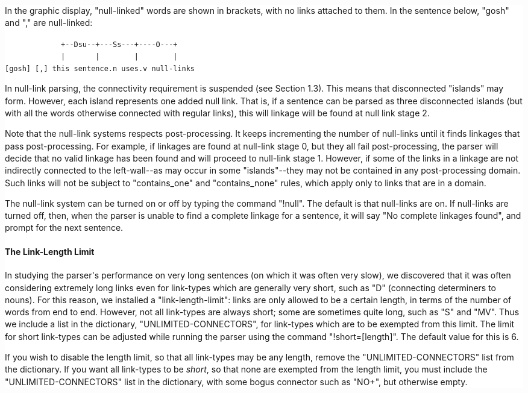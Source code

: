 In the graphic display, "null-linked" words are shown in brackets,
with no links attached to them. In the sentence below, "gosh" and ","
are null-linked:

```
             +--Dsu--+---Ss---+----O---+
             |       |        |        |
[gosh] [,] this sentence.n uses.v null-links
```

In null-link parsing, the connectivity requirement is suspended (see
Section 1.3). This means that disconnected "islands" may
form. However, each island represents one added null link. That is, if
a sentence can be parsed as three disconnected islands (but with all
the words otherwise connected with regular links), this will linkage
will be found at null link stage 2.

Note that the null-link systems respects post-processing. It keeps
incrementing the number of null-links until it finds linkages that
pass post-processing. For example, if linkages are found at null-link
stage 0, but they all fail post-processing, the parser will decide
that no valid linkage has been found and will proceed to null-link
stage 1. However, if some of the links in a linkage are not indirectly
connected to the left-wall--as may occur in some "islands"--they may
not be contained in any post-processing domain. Such links will not be
subject to "contains_one" and "contains_none" rules, which apply only
to links that are in a domain.

The null-link system can be turned on or off by typing the command
"!null". The default is that null-links are on. If null-links are
turned off, then, when the parser is unable to find a complete linkage
for a sentence, it will say "No complete linkages found", and prompt
for the next sentence.

#### The Link-Length Limit

In studying the parser's performance on very long sentences (on which
it was often very slow), we discovered that it was often considering
extremely long links even for link-types which are generally very
short, such as "D" (connecting determiners to nouns). For this reason,
we installed a "link-length-limit": links are only allowed to be a
certain length, in terms of the number of words from end to
end. However, not all link-types are always short; some are sometimes
quite long, such as "S" and "MV". Thus we include a list in the
dictionary, "UNLIMITED-CONNECTORS", for link-types which are to be
exempted from this limit. The limit for short link-types can be
adjusted while running the parser using the command
"!short=[length]". The default value for this is 6.

If you wish to disable the length limit, so that all link-types may be
any length, remove the "UNLIMITED-CONNECTORS" list from the
dictionary. If you want all link-types to be _short_, so that none are
exempted from the length limit, you must include the
"UNLIMITED-CONNECTORS" list in the dictionary, with some bogus
connector such as "NO+", but otherwise empty.
